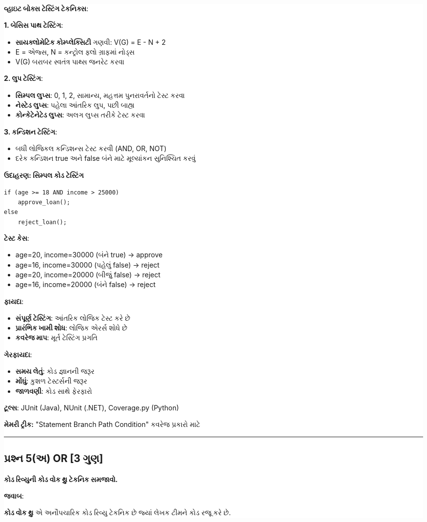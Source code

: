 **વ્હાઇટ બોક્સ ટેસ્ટિંગ ટેકનિક્સ**:

**1. બેસિસ પાથ ટેસ્ટિંગ**:

- **સાયક્લોમેટિક કોમ્પ્લેક્સિટી** ગણવી: V(G) = E - N + 2
- E = એજ્સ, N = કન્ટ્રોલ ફ્લો ગ્રાફમાં નોડ્સ
- V(G) બરાબર સ્વતંત્ર પાથ્સ જનરેટ કરવા

**2. લુપ ટેસ્ટિંગ**:

- **સિમ્પલ લુપ્સ**: 0, 1, 2, સામાન્ય, મહત્તમ પુનરાવર્તનો ટેસ્ટ કરવા
- **નેસ્ટેડ લુપ્સ**: પહેલા આંતરિક લુપ, પછી બાહ્ય
- **કોન્કેટેનેટેડ લુપ્સ**: અલગ લુપ્સ તરીકે ટેસ્ટ કરવા

**3. કન્ડિશન ટેસ્ટિંગ**:

- બધી લોજિકલ કન્ડિશન્સ ટેસ્ટ કરવી (AND, OR, NOT)
- દરેક કન્ડિશન true અને false બંને માટે મૂલ્યાંકન સુનિશ્ચિત કરવું

**ઉદાહરણ: સિમ્પલ કોડ ટેસ્ટિંગ**
```
if (age >= 18 AND income > 25000)
    approve_loan();
else
    reject_loan();
```

**ટેસ્ટ કેસ**:

- age=20, income=30000 (બંને true) → approve
- age=16, income=30000 (પહેલું false) → reject  
- age=20, income=20000 (બીજું false) → reject
- age=16, income=20000 (બંને false) → reject

**ફાયદા**:

- **સંપૂર્ણ ટેસ્ટિંગ**: આંતરિક લોજિક ટેસ્ટ કરે છે
- **પ્રારંભિક ખામી શોધ**: લોજિક એરર્સ શોધે છે
- **કવરેજ માપ**: મૂર્ત ટેસ્ટિંગ પ્રગતિ

**ગેરફાયદા**:

- **સમય લેતું**: કોડ જ્ઞાનની જરૂર
- **મોંઘું**: કુશળ ટેસ્ટર્સની જરૂર
- **જાળવણી**: કોડ સાથે ફેરફારો

**ટૂલ્સ**: JUnit (Java), NUnit (.NET), Coverage.py (Python)

**મેમરી ટ્રીક:** "Statement Branch Path Condition" કવરેજ પ્રકારો માટે

---

## પ્રશ્ન 5(અ) OR [3 ગુણ]

**કોડ રિવ્યુની કોડ વોક થ્રુ ટેકનિક સમજાવો.**

**જવાબ**:

**કોડ વોક થ્રુ** એ અનૌપચારિક કોડ રિવ્યુ ટેકનિક છે જ્યાં લેખક ટીમને કોડ રજૂ કરે છે.
